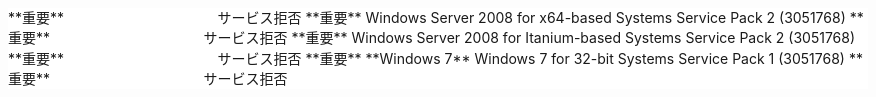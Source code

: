 </td>
<td style="border:1px solid black;">
**重要**                                        
サービス拒否

</td>
<td style="border:1px solid black;">
**重要**

</td>
</tr>
<tr>
<td style="border:1px solid black;">
Windows Server 2008 for x64-based Systems Service Pack 2  
(3051768)

</td>
<td style="border:1px solid black;">
**重要**                                        
サービス拒否

</td>
<td style="border:1px solid black;">
**重要**

</td>
</tr>
<tr>
<td style="border:1px solid black;">
Windows Server 2008 for Itanium-based Systems Service Pack 2  
(3051768)

</td>
<td style="border:1px solid black;">
**重要**                                        
サービス拒否

</td>
<td style="border:1px solid black;">
**重要**

</td>
</tr>
<tr>
<td style="border:1px solid black;" colspan="3">
**Windows 7**

</td>
</tr>
<tr>
<td style="border:1px solid black;">
Windows 7 for 32-bit Systems Service Pack 1  
(3051768)

</td>
<td style="border:1px solid black;">
**重要**                                        
サービス拒否
